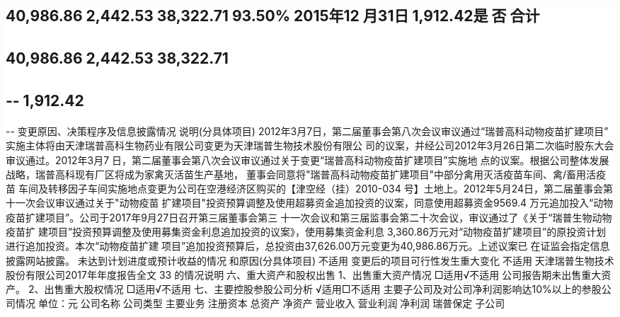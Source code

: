 40,986.86
2,442.53
38,322.71
93.50%
2015年12
月31日
1,912.42是
否
合计
--
40,986.86
2,442.53
38,322.71
--
--
1,912.42
--
--
变更原因、决策程序及信息披露情况
说明(分具体项目)
2012年3月7日，第二届董事会第八次会议审议通过“瑞普高科动物疫苗扩建项目”
实施主体将由天津瑞普高科生物药业有限公司变更为天津瑞普生物技术股份有限公
司的议案，并经公司2012年3月26日第二次临时股东大会审议通过。2012年3月7
日，第二届董事会第八次会议审议通过关于变更“瑞普高科动物疫苗扩建项目”实施地
点的议案。根据公司整体发展战略，瑞普高科现有厂区将成为家禽灭活苗生产基地，
董事会同意将"瑞普高科动物疫苗扩建项目"中部分禽用灭活疫苗车间、禽/畜用活疫苗
车间及转移因子车间实施地点变更为公司在空港经济区购买的【津空经（挂）2010-034
号】土地上。2012年5月24日，第二届董事会第十一次会议审议通过关于"动物疫苗
扩建项目"投资预算调整及使用超募资金追加投资的议案，同意使用超募资金9569.4
万元追加投入“动物疫苗扩建项目”。公司于2017年9月27日召开第三届董事会第三
十一次会议和第三届监事会第二十次会议，审议通过了《关于“瑞普生物动物疫苗扩
建项目”投资预算调整及使用募集资金利息追加投资的议案》，使用募集资金利息
3,360.86万元对“动物疫苗扩建项目”的原投资计划进行追加投资。本次“动物疫苗扩建
项目”追加投资预算后，总投资由37,626.00万元变更为40,986.86万元。上述议案已
在证监会指定信息披露网站披露。
未达到计划进度或预计收益的情况
和原因(分具体项目)
不适用
变更后的项目可行性发生重大变化
不适用
天津瑞普生物技术股份有限公司2017年年度报告全文
33
的情况说明
六、重大资产和股权出售
1、出售重大资产情况
□适用√不适用
公司报告期未出售重大资产。
2、出售重大股权情况
□适用√不适用
七、主要控股参股公司分析
√适用□不适用
主要子公司及对公司净利润影响达10%以上的参股公司情况
单位：元
公司名称
公司类型
主要业务
注册资本
总资产
净资产
营业收入
营业利润
净利润
瑞普保定
子公司